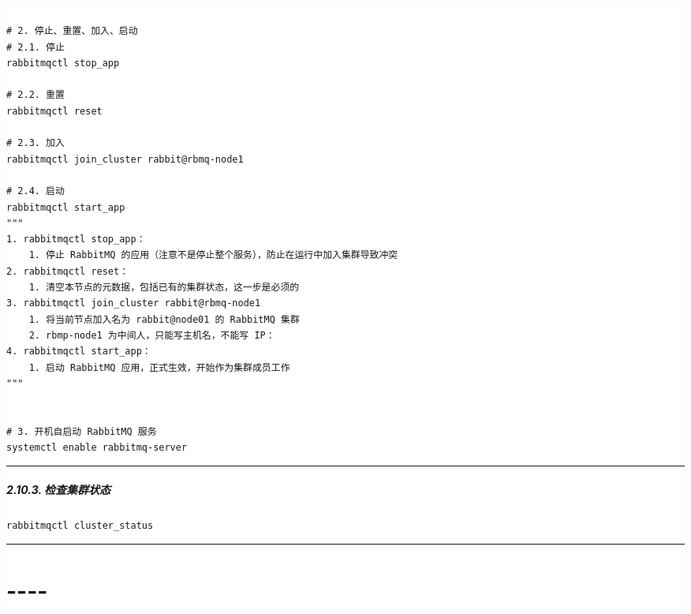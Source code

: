 ```

# 2. 停止、重置、加入、启动
# 2.1. 停止
rabbitmqctl stop_app

# 2.2. 重置
rabbitmqctl reset

# 2.3. 加入
rabbitmqctl join_cluster rabbit@rbmq-node1

# 2.4. 启动
rabbitmqctl start_app
"""
1. rabbitmqctl stop_app：
	1. 停止 RabbitMQ 的应用（注意不是停止整个服务），防止在运行中加入集群导致冲突
2. rabbitmqctl reset：
	1. 清空本节点的元数据，包括已有的集群状态，这一步是必须的
3. rabbitmqctl join_cluster rabbit@rbmq-node1
	1. 将当前节点加入名为 rabbit@node01 的 RabbitMQ 集群
	2. rbmp-node1 为中间人，只能写主机名，不能写 IP：
4. rabbitmqctl start_app：
	1. 启动 RabbitMQ 应用，正式生效，开始作为集群成员工作
"""


# 3. 开机自启动 RabbitMQ 服务
systemctl enable rabbitmq-server
```

---


##### 2.10.3. 检查集群状态

```
rabbitmqctl cluster_status
```

---




















# ----
